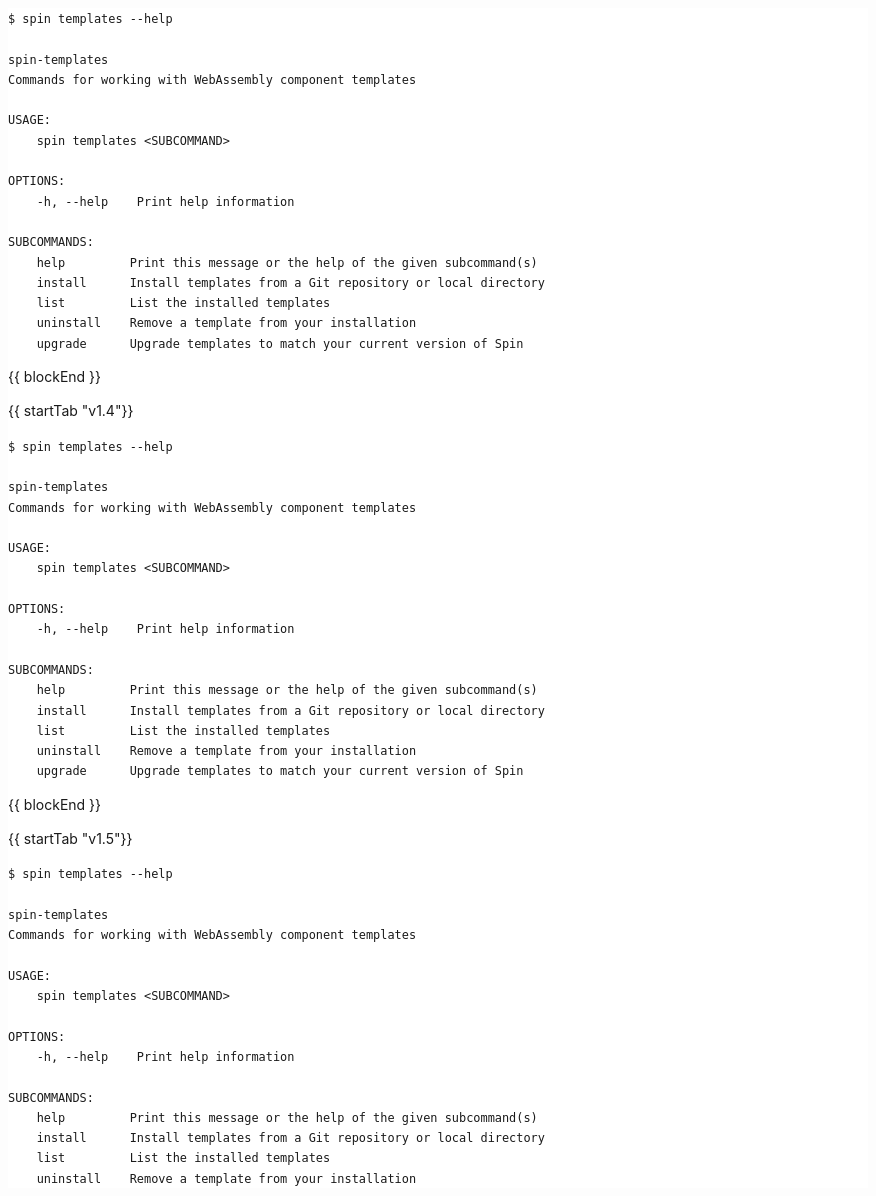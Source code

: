 ```console
$ spin templates --help    

spin-templates 
Commands for working with WebAssembly component templates

USAGE:
    spin templates <SUBCOMMAND>

OPTIONS:
    -h, --help    Print help information

SUBCOMMANDS:
    help         Print this message or the help of the given subcommand(s)
    install      Install templates from a Git repository or local directory
    list         List the installed templates
    uninstall    Remove a template from your installation
    upgrade      Upgrade templates to match your current version of Spin
```

{{ blockEnd }}

{{ startTab "v1.4"}}



```console
$ spin templates --help    

spin-templates 
Commands for working with WebAssembly component templates

USAGE:
    spin templates <SUBCOMMAND>

OPTIONS:
    -h, --help    Print help information

SUBCOMMANDS:
    help         Print this message or the help of the given subcommand(s)
    install      Install templates from a Git repository or local directory
    list         List the installed templates
    uninstall    Remove a template from your installation
    upgrade      Upgrade templates to match your current version of Spin
```

{{ blockEnd }}

{{ startTab "v1.5"}}



```console
$ spin templates --help    

spin-templates 
Commands for working with WebAssembly component templates

USAGE:
    spin templates <SUBCOMMAND>

OPTIONS:
    -h, --help    Print help information

SUBCOMMANDS:
    help         Print this message or the help of the given subcommand(s)
    install      Install templates from a Git repository or local directory
    list         List the installed templates
    uninstall    Remove a template from your installation
```